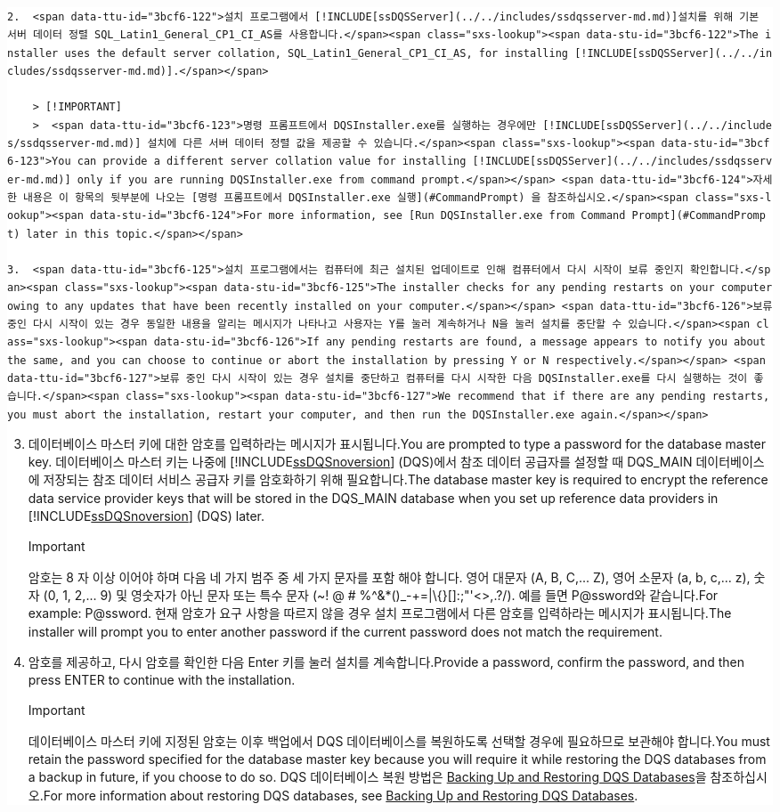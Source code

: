     2.  <span data-ttu-id="3bcf6-122">설치 프로그램에서 [!INCLUDE[ssDQSServer](../../includes/ssdqsserver-md.md)]설치를 위해 기본 서버 데이터 정렬 SQL_Latin1_General_CP1_CI_AS를 사용합니다.</span><span class="sxs-lookup"><span data-stu-id="3bcf6-122">The installer uses the default server collation, SQL_Latin1_General_CP1_CI_AS, for installing [!INCLUDE[ssDQSServer](../../includes/ssdqsserver-md.md)].</span></span>  
  
        > [!IMPORTANT]  
        >  <span data-ttu-id="3bcf6-123">명령 프롬프트에서 DQSInstaller.exe를 실행하는 경우에만 [!INCLUDE[ssDQSServer](../../includes/ssdqsserver-md.md)] 설치에 다른 서버 데이터 정렬 값을 제공할 수 있습니다.</span><span class="sxs-lookup"><span data-stu-id="3bcf6-123">You can provide a different server collation value for installing [!INCLUDE[ssDQSServer](../../includes/ssdqsserver-md.md)] only if you are running DQSInstaller.exe from command prompt.</span></span> <span data-ttu-id="3bcf6-124">자세한 내용은 이 항목의 뒷부분에 나오는 [명령 프롬프트에서 DQSInstaller.exe 실행](#CommandPrompt) 을 참조하십시오.</span><span class="sxs-lookup"><span data-stu-id="3bcf6-124">For more information, see [Run DQSInstaller.exe from Command Prompt](#CommandPrompt) later in this topic.</span></span>  
  
    3.  <span data-ttu-id="3bcf6-125">설치 프로그램에서는 컴퓨터에 최근 설치된 업데이트로 인해 컴퓨터에서 다시 시작이 보류 중인지 확인합니다.</span><span class="sxs-lookup"><span data-stu-id="3bcf6-125">The installer checks for any pending restarts on your computer owing to any updates that have been recently installed on your computer.</span></span> <span data-ttu-id="3bcf6-126">보류 중인 다시 시작이 있는 경우 동일한 내용을 알리는 메시지가 나타나고 사용자는 Y를 눌러 계속하거나 N을 눌러 설치를 중단할 수 있습니다.</span><span class="sxs-lookup"><span data-stu-id="3bcf6-126">If any pending restarts are found, a message appears to notify you about the same, and you can choose to continue or abort the installation by pressing Y or N respectively.</span></span> <span data-ttu-id="3bcf6-127">보류 중인 다시 시작이 있는 경우 설치를 중단하고 컴퓨터를 다시 시작한 다음 DQSInstaller.exe를 다시 실행하는 것이 좋습니다.</span><span class="sxs-lookup"><span data-stu-id="3bcf6-127">We recommend that if there are any pending restarts, you must abort the installation, restart your computer, and then run the DQSInstaller.exe again.</span></span>  
  
3.  <span data-ttu-id="3bcf6-128">데이터베이스 마스터 키에 대한 암호를 입력하라는 메시지가 표시됩니다.</span><span class="sxs-lookup"><span data-stu-id="3bcf6-128">You are prompted to type a password for the database master key.</span></span> <span data-ttu-id="3bcf6-129">데이터베이스 마스터 키는 나중에 [!INCLUDE[ssDQSnoversion](../../includes/ssdqsnoversion-md.md)] (DQS)에서 참조 데이터 공급자를 설정할 때 DQS_MAIN 데이터베이스에 저장되는 참조 데이터 서비스 공급자 키를 암호화하기 위해 필요합니다.</span><span class="sxs-lookup"><span data-stu-id="3bcf6-129">The database master key is required to encrypt the reference data service provider keys that will be stored in the DQS_MAIN database when you set up reference data providers in [!INCLUDE[ssDQSnoversion](../../includes/ssdqsnoversion-md.md)] (DQS) later.</span></span>  
  
    > [!IMPORTANT]  
    >  <span data-ttu-id="3bcf6-130">암호는 8 자 이상 이어야 하며 다음 네 가지 범주 중 세 가지 문자를 포함 해야 합니다. 영어 대문자 (A, B, C,... Z), 영어 소문자 (a, b, c,... z), 숫자 (0, 1, 2,... 9) 및 영숫자가 아닌 문자 또는 특수 문자 (~! @ # $% ^& \* () _-+ = | \\ {} []:;"' <>,.? /).</span><span class="sxs-lookup"><span data-stu-id="3bcf6-130">The password must be at least 8 characters long, and must contain characters from three of the following four categories: English upper case letter (A, B, C,... Z), English lowercase letter (a, b, c,... z), Numeral (0, 1, 2,... 9), and nonalphanumeric or special character (~!@#$%^&\*()_-+=|\\{}[]:;"'<>,.?/).</span></span> <span data-ttu-id="3bcf6-131">예를 들면 P@ssword와 같습니다.</span><span class="sxs-lookup"><span data-stu-id="3bcf6-131">For example: P@ssword.</span></span> <span data-ttu-id="3bcf6-132">현재 암호가 요구 사항을 따르지 않을 경우 설치 프로그램에서 다른 암호를 입력하라는 메시지가 표시됩니다.</span><span class="sxs-lookup"><span data-stu-id="3bcf6-132">The installer will prompt you to enter another password if the current password does not match the requirement.</span></span>  
  
4.  <span data-ttu-id="3bcf6-133">암호를 제공하고, 다시 암호를 확인한 다음 Enter 키를 눌러 설치를 계속합니다.</span><span class="sxs-lookup"><span data-stu-id="3bcf6-133">Provide a password, confirm the password, and then press ENTER to continue with the installation.</span></span>  
  
    > [!IMPORTANT]  
    >  <span data-ttu-id="3bcf6-134">데이터베이스 마스터 키에 지정된 암호는 이후 백업에서 DQS 데이터베이스를 복원하도록 선택할 경우에 필요하므로 보관해야 합니다.</span><span class="sxs-lookup"><span data-stu-id="3bcf6-134">You must retain the password specified for the database master key because you will require it while restoring the DQS databases from a backup in future, if you choose to do so.</span></span> <span data-ttu-id="3bcf6-135">DQS 데이터베이스 복원 방법은 [Backing Up and Restoring DQS Databases](../backing-up-and-restoring-dqs-databases.md)을 참조하십시오.</span><span class="sxs-lookup"><span data-stu-id="3bcf6-135">For more information about restoring DQS databases, see [Backing Up and Restoring DQS Databases](../backing-up-and-restoring-dqs-databases.md).</span></span>  
  